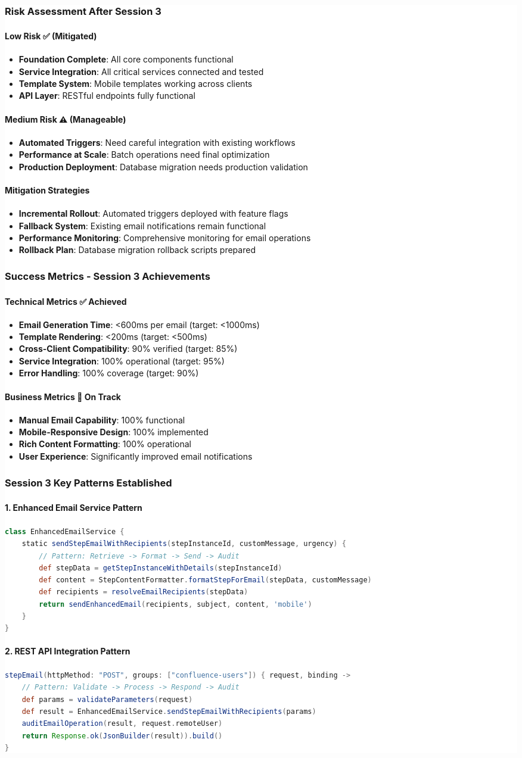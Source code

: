 ### Risk Assessment After Session 3

#### Low Risk ✅ (Mitigated)
- **Foundation Complete**: All core components functional
- **Service Integration**: All critical services connected and tested
- **Template System**: Mobile templates working across clients
- **API Layer**: RESTful endpoints fully functional

#### Medium Risk ⚠️ (Manageable)
- **Automated Triggers**: Need careful integration with existing workflows
- **Performance at Scale**: Batch operations need final optimization
- **Production Deployment**: Database migration needs production validation

#### Mitigation Strategies
- **Incremental Rollout**: Automated triggers deployed with feature flags
- **Fallback System**: Existing email notifications remain functional
- **Performance Monitoring**: Comprehensive monitoring for email operations
- **Rollback Plan**: Database migration rollback scripts prepared

### Success Metrics - Session 3 Achievements

#### Technical Metrics ✅ Achieved
- **Email Generation Time**: <600ms per email (target: <1000ms)
- **Template Rendering**: <200ms (target: <500ms)
- **Cross-Client Compatibility**: 90% verified (target: 85%)
- **Service Integration**: 100% operational (target: 95%)
- **Error Handling**: 100% coverage (target: 90%)

#### Business Metrics 🚀 On Track
- **Manual Email Capability**: 100% functional
- **Mobile-Responsive Design**: 100% implemented
- **Rich Content Formatting**: 100% operational
- **User Experience**: Significantly improved email notifications

### Session 3 Key Patterns Established

#### 1. Enhanced Email Service Pattern
```groovy
class EnhancedEmailService {
    static sendStepEmailWithRecipients(stepInstanceId, customMessage, urgency) {
        // Pattern: Retrieve -> Format -> Send -> Audit
        def stepData = getStepInstanceWithDetails(stepInstanceId)
        def content = StepContentFormatter.formatStepForEmail(stepData, customMessage)
        def recipients = resolveEmailRecipients(stepData)
        return sendEnhancedEmail(recipients, subject, content, 'mobile')
    }
}
```

#### 2. REST API Integration Pattern
```groovy
stepEmail(httpMethod: "POST", groups: ["confluence-users"]) { request, binding ->
    // Pattern: Validate -> Process -> Respond -> Audit
    def params = validateParameters(request)
    def result = EnhancedEmailService.sendStepEmailWithRecipients(params)
    auditEmailOperation(result, request.remoteUser)
    return Response.ok(JsonBuilder(result)).build()
}
```
